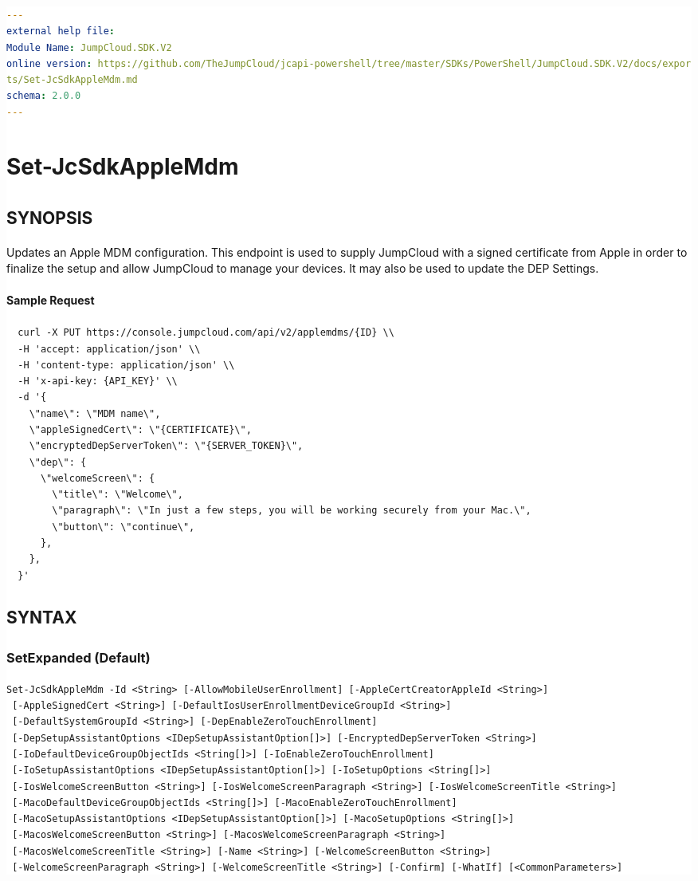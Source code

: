 ```yaml
---
external help file:
Module Name: JumpCloud.SDK.V2
online version: https://github.com/TheJumpCloud/jcapi-powershell/tree/master/SDKs/PowerShell/JumpCloud.SDK.V2/docs/exports/Set-JcSdkAppleMdm.md
schema: 2.0.0
---
```


# Set-JcSdkAppleMdm

## SYNOPSIS
Updates an Apple MDM configuration.
This endpoint is used to supply JumpCloud with a signed certificate from Apple in order to finalize the setup and allow JumpCloud to manage your devices.
It may also be used to update the DEP Settings.

#### Sample Request
```
  curl -X PUT https://console.jumpcloud.com/api/v2/applemdms/{ID} \\
  -H 'accept: application/json' \\
  -H 'content-type: application/json' \\
  -H 'x-api-key: {API_KEY}' \\
  -d '{
    \"name\": \"MDM name\",
    \"appleSignedCert\": \"{CERTIFICATE}\",
    \"encryptedDepServerToken\": \"{SERVER_TOKEN}\",
    \"dep\": {
      \"welcomeScreen\": {
        \"title\": \"Welcome\",
        \"paragraph\": \"In just a few steps, you will be working securely from your Mac.\",
        \"button\": \"continue\",
      },
    },
  }'
```

## SYNTAX

### SetExpanded (Default)
```
Set-JcSdkAppleMdm -Id <String> [-AllowMobileUserEnrollment] [-AppleCertCreatorAppleId <String>]
 [-AppleSignedCert <String>] [-DefaultIosUserEnrollmentDeviceGroupId <String>]
 [-DefaultSystemGroupId <String>] [-DepEnableZeroTouchEnrollment]
 [-DepSetupAssistantOptions <IDepSetupAssistantOption[]>] [-EncryptedDepServerToken <String>]
 [-IoDefaultDeviceGroupObjectIds <String[]>] [-IoEnableZeroTouchEnrollment]
 [-IoSetupAssistantOptions <IDepSetupAssistantOption[]>] [-IoSetupOptions <String[]>]
 [-IosWelcomeScreenButton <String>] [-IosWelcomeScreenParagraph <String>] [-IosWelcomeScreenTitle <String>]
 [-MacoDefaultDeviceGroupObjectIds <String[]>] [-MacoEnableZeroTouchEnrollment]
 [-MacoSetupAssistantOptions <IDepSetupAssistantOption[]>] [-MacoSetupOptions <String[]>]
 [-MacosWelcomeScreenButton <String>] [-MacosWelcomeScreenParagraph <String>]
 [-MacosWelcomeScreenTitle <String>] [-Name <String>] [-WelcomeScreenButton <String>]
 [-WelcomeScreenParagraph <String>] [-WelcomeScreenTitle <String>] [-Confirm] [-WhatIf] [<CommonParameters>]
```
